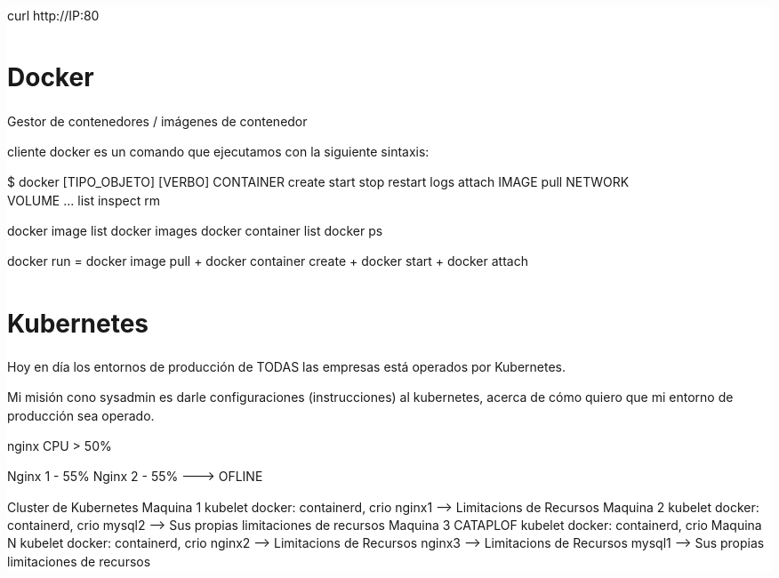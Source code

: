 curl http://IP:80

# Docker

Gestor de contenedores / imágenes de contenedor

cliente docker es un comando que ejecutamos con la siguiente sintaxis:

$ docker [TIPO_OBJETO] [VERBO] <args>
            CONTAINER   create  start   stop    restart logs attach
            IMAGE       pull
            NETWORK     
            VOLUME
            ...
                        list inspect rm 
                        
docker image list                                   docker images
docker container list                               docker ps


docker run 
    = docker image pull + docker container create + docker start + docker attach

# Kubernetes

Hoy en día los entornos de producción de TODAS las empresas está operados por Kubernetes.

Mi misión cono sysadmin es darle configuraciones (instrucciones) al kubernetes, 
    acerca de cómo quiero que mi entorno de producción sea operado.
    

nginx CPU > 50%

Nginx 1 - 55%
Nginx 2 - 55% ---> OFLINE

Cluster de Kubernetes
    Maquina 1
        kubelet
        docker: containerd, crio
            nginx1 --> Limitacions de Recursos
    Maquina 2
        kubelet
        docker: containerd, crio
            mysql2 --> Sus propias limitaciones de recursos
    Maquina 3   CATAPLOF
        kubelet
        docker: containerd, crio
    Maquina N
        kubelet
        docker: containerd, crio
            nginx2 --> Limitacions de Recursos
            nginx3 --> Limitacions de Recursos
            mysql1 --> Sus propias limitaciones de recursos
